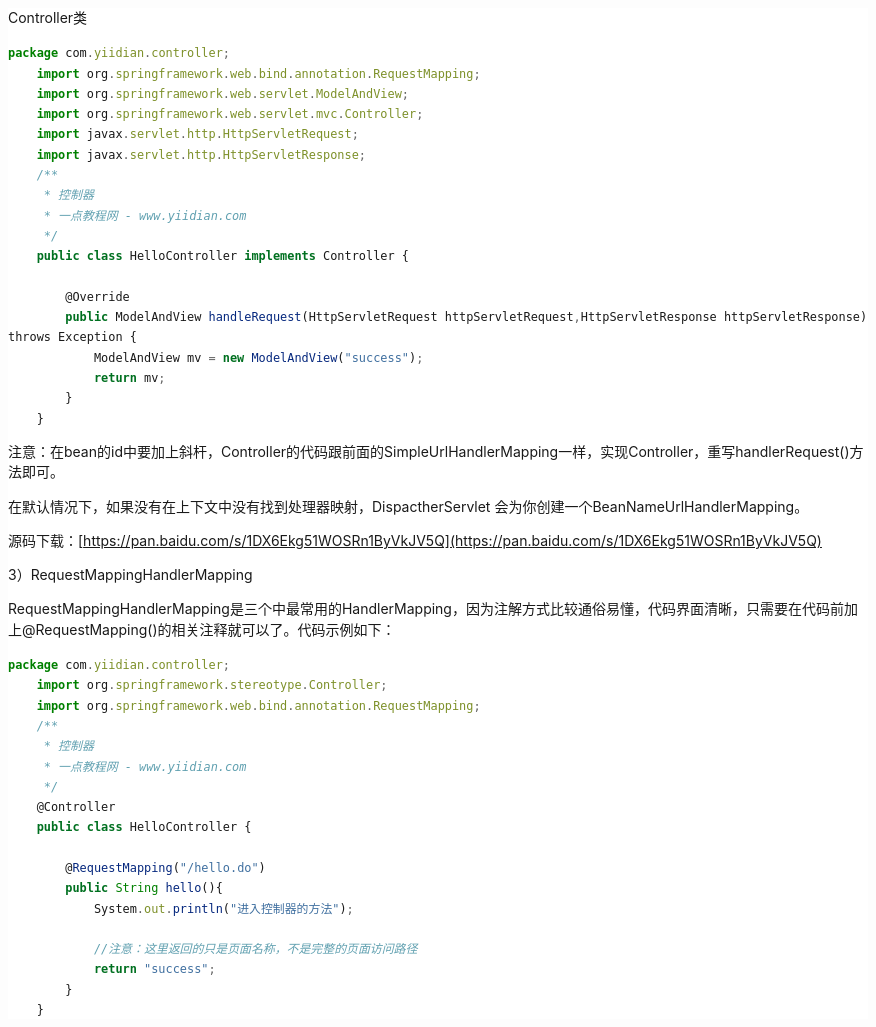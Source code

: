 Controller类


```js 
package com.yiidian.controller;
    import org.springframework.web.bind.annotation.RequestMapping;
    import org.springframework.web.servlet.ModelAndView;
    import org.springframework.web.servlet.mvc.Controller;
    import javax.servlet.http.HttpServletRequest;
    import javax.servlet.http.HttpServletResponse;
    /**
     * 控制器
     * 一点教程网 - www.yiidian.com
     */
    public class HelloController implements Controller {
    
        @Override
        public ModelAndView handleRequest(HttpServletRequest httpServletRequest,HttpServletResponse httpServletResponse) throws Exception {
            ModelAndView mv = new ModelAndView("success");
            return mv;
        }
    }
```

注意：在bean的id中要加上斜杆，Controller的代码跟前面的SimpleUrlHandlerMapping一样，实现Controller，重写handlerRequest()方法即可。

在默认情况下，如果没有在上下文中没有找到处理器映射，DispactherServlet 会为你创建一个BeanNameUrlHandlerMapping。

源码下载：[https://pan.baidu.com/s/1DX6Ekg51WOSRn1ByVkJV5Q](https://pan.baidu.com/s/1DX6Ekg51WOSRn1ByVkJV5Q)

3）RequestMappingHandlerMapping

RequestMappingHandlerMapping是三个中最常用的HandlerMapping，因为注解方式比较通俗易懂，代码界面清晰，只需要在代码前加上@RequestMapping()的相关注释就可以了。代码示例如下：

```js 
package com.yiidian.controller;
    import org.springframework.stereotype.Controller;
    import org.springframework.web.bind.annotation.RequestMapping;
    /**
     * 控制器
     * 一点教程网 - www.yiidian.com
     */
    @Controller
    public class HelloController {
    
        @RequestMapping("/hello.do")
        public String hello(){
            System.out.println("进入控制器的方法");
    
            //注意：这里返回的只是页面名称，不是完整的页面访问路径
            return "success";
        }
    }
```

